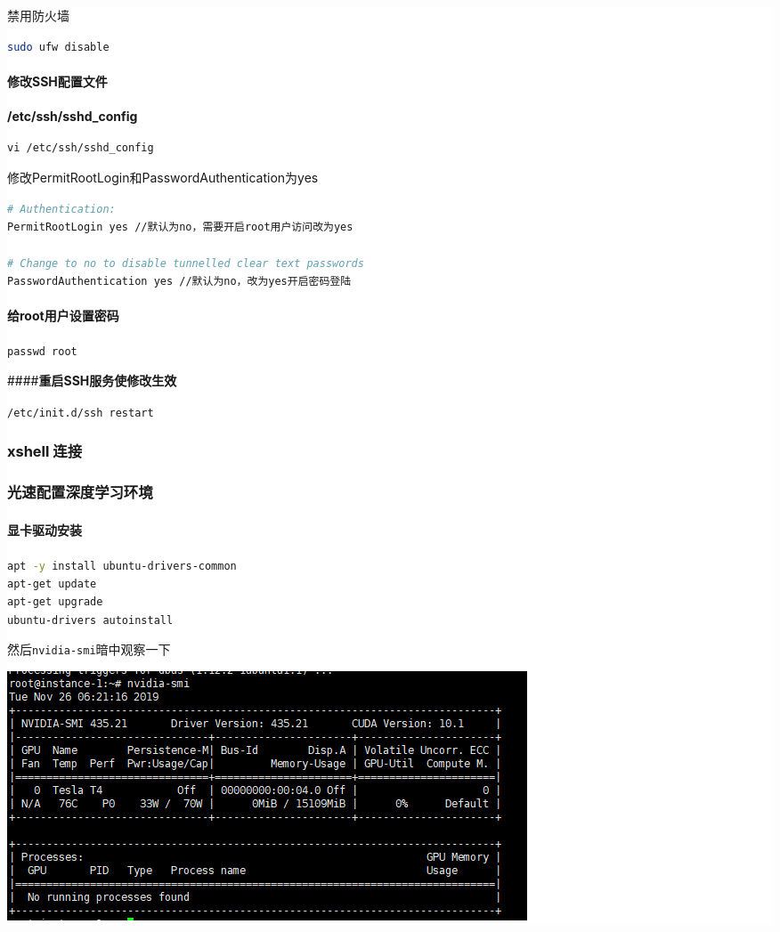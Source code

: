 禁用防火墙

```bash
sudo ufw disable
```



#### **修改SSH配置文件**

**/etc/ssh/sshd_config**

```
vi /etc/ssh/sshd_config
```

修改PermitRootLogin和PasswordAuthentication为yes

```bash
# Authentication:
PermitRootLogin yes //默认为no，需要开启root用户访问改为yes

# Change to no to disable tunnelled clear text passwords
PasswordAuthentication yes //默认为no，改为yes开启密码登陆
```

#### **给root用户设置密码**

```
passwd root
```

####**重启SSH服务使修改生效**

```
/etc/init.d/ssh restart
```

### xshell 连接

### 光速配置深度学习环境

#### 显卡驱动安装

```bash
apt -y install ubuntu-drivers-common
apt-get update
apt-get upgrade
ubuntu-drivers autoinstall
```

然后`nvidia-smi`暗中观察一下

![1574749300805](2019-11-24-%E8%B0%B7%E6%AD%8C%E4%BA%91T4%E6%9C%8D%E5%8A%A1%E5%99%A8%E9%85%8D%E7%BD%AE.assets/1574749300805.png)
